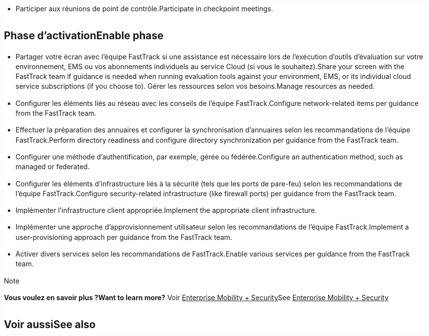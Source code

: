 -   <span data-ttu-id="bf020-144">Participer aux réunions de point de contrôle.</span><span class="sxs-lookup"><span data-stu-id="bf020-144">Participate in checkpoint meetings.</span></span>

## <a name="enable-phase"></a><span data-ttu-id="bf020-145">Phase d’activation</span><span class="sxs-lookup"><span data-stu-id="bf020-145">Enable phase</span></span>

-   <span data-ttu-id="bf020-146">Partager votre écran avec l’équipe FastTrack si une assistance est nécessaire lors de l’exécution d’outils d’évaluation sur votre environnement, EMS ou vos abonnements individuels au service Cloud (si vous le souhaitez).</span><span class="sxs-lookup"><span data-stu-id="bf020-146">Share your screen with the FastTrack team if guidance is needed when running evaluation tools against your environment, EMS, or its individual cloud service subscriptions (if you choose to).</span></span> <span data-ttu-id="bf020-147">Gérer les ressources selon vos besoins.</span><span class="sxs-lookup"><span data-stu-id="bf020-147">Manage resources as needed.</span></span>

-   <span data-ttu-id="bf020-148">Configurer les éléments liés au réseau avec les conseils de l’équipe FastTrack.</span><span class="sxs-lookup"><span data-stu-id="bf020-148">Configure network-related items per guidance from the FastTrack team.</span></span>

-   <span data-ttu-id="bf020-149">Effectuer la préparation des annuaires et configurer la synchronisation d’annuaires selon les recommandations de l’équipe FastTrack.</span><span class="sxs-lookup"><span data-stu-id="bf020-149">Perform directory readiness and configure directory synchronization per guidance from the FastTrack team.</span></span>

-   <span data-ttu-id="bf020-150">Configurer une méthode d’authentification, par exemple, gérée ou fédérée.</span><span class="sxs-lookup"><span data-stu-id="bf020-150">Configure an authentication method, such as managed or federated.</span></span> 

-   <span data-ttu-id="bf020-151">Configurer les éléments d’infrastructure liés à la sécurité (tels que les ports de pare-feu) selon les recommandations de l’équipe FastTrack.</span><span class="sxs-lookup"><span data-stu-id="bf020-151">Configure security-related infrastructure (like firewall ports) per guidance from the FastTrack team.</span></span>

-   <span data-ttu-id="bf020-152">Implémenter l’infrastructure client appropriée.</span><span class="sxs-lookup"><span data-stu-id="bf020-152">Implement the appropriate client infrastructure.</span></span>

-   <span data-ttu-id="bf020-153">Implémenter une approche d’approvisionnement utilisateur selon les recommandations de l’équipe FastTrack.</span><span class="sxs-lookup"><span data-stu-id="bf020-153">Implement a user-provisioning approach per guidance from the FastTrack team.</span></span>

-   <span data-ttu-id="bf020-154">Activer divers services selon les recommandations de FastTrack.</span><span class="sxs-lookup"><span data-stu-id="bf020-154">Enable various services per guidance from the FastTrack team.</span></span>

> [!NOTE]
> <span data-ttu-id="bf020-155">**Vous voulez en savoir plus ?**</span><span class="sxs-lookup"><span data-stu-id="bf020-155">**Want to learn more?**</span></span> <span data-ttu-id="bf020-156">Voir [Enterprise Mobility + Security](https://www.microsoft.com/cloud-platform/enterprise-mobility)</span><span class="sxs-lookup"><span data-stu-id="bf020-156">See [Enterprise Mobility + Security](https://www.microsoft.com/cloud-platform/enterprise-mobility)</span></span>

## <a name="see-also"></a><span data-ttu-id="bf020-157">Voir aussi</span><span class="sxs-lookup"><span data-stu-id="bf020-157">See also</span></span>
